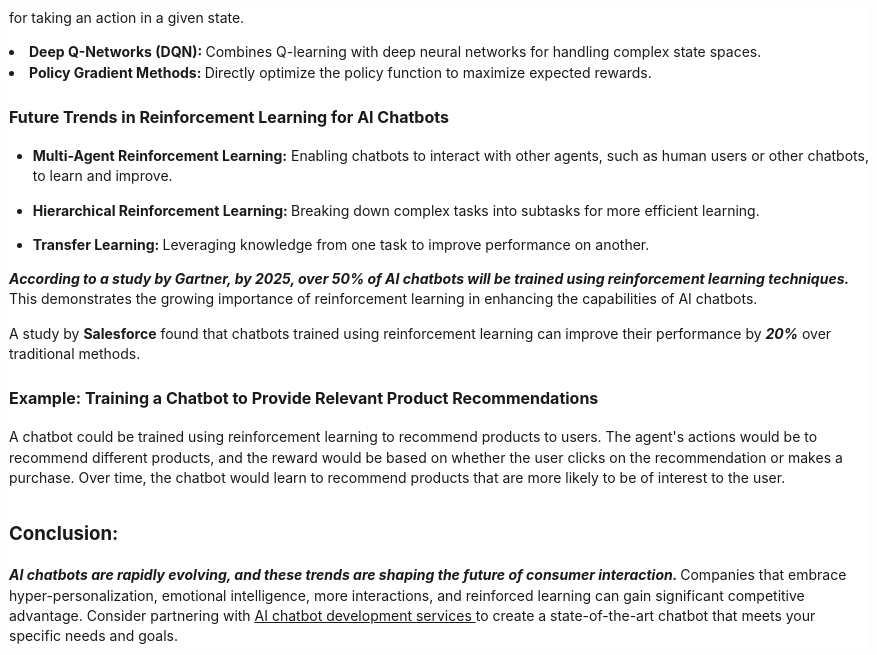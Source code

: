 for taking an action in a given state.</li><li dir="ltr" role="presentation"><strong>Deep Q-Networks (DQN): </strong>Combines Q-learning with deep neural networks for handling complex state spaces.</li><li dir="ltr" role="presentation"><strong>Policy Gradient Methods: </strong>Directly optimize the policy function to maximize expected rewards.</li></ul><h3 dir="ltr"><span style="font-size: 12pt;">Future Trends in Reinforcement Learning for AI Chatbots</span></h3><ul><li dir="ltr" aria-level="1"><p dir="ltr" role="presentation"><strong>Multi-Agent Reinforcement Learning:</strong> Enabling chatbots to interact with other agents, such as human users or other chatbots, to learn and improve.</p></li><li dir="ltr" aria-level="1"><p dir="ltr" role="presentation"><strong>Hierarchical Reinforcement Learning: </strong>Breaking down complex tasks into subtasks for more efficient learning.</p></li><li dir="ltr" aria-level="1"><p dir="ltr" role="presentation"><strong>Transfer Learning: </strong>Leveraging knowledge from one task to improve performance on another.</p></li></ul><p dir="ltr"><em><strong>According to a study by Gartner, by 2025, over 50% of AI chatbots will be trained using reinforcement learning techniques. </strong></em>This demonstrates the growing importance of reinforcement learning in enhancing the capabilities of AI chatbots.</p><p dir="ltr">A study by <strong>Salesforce</strong> found that chatbots trained using reinforcement learning can improve their performance by <em><strong>20%</strong></em> over traditional methods.</p><h3 dir="ltr"><span style="font-size: 12pt;">Example: Training a Chatbot to Provide Relevant Product Recommendations</span></h3><p dir="ltr">A chatbot could be trained using reinforcement learning to recommend products to users. The agent's actions would be to recommend different products, and the reward would be based on whether the user clicks on the recommendation or makes a purchase. Over time, the chatbot would learn to recommend products that are more likely to be of interest to the user.</p><h2 dir="ltr"><span style="font-size: 14pt;">Conclusion:&nbsp;</span></h2><p dir="ltr"><strong><em>AI chatbots are rapidly evolving, and these trends are shaping the future of consumer interaction. </em></strong>Companies that embrace hyper-personalization, emotional intelligence, more interactions, and reinforced learning can gain significant competitive advantage. Consider partnering with <span style="text-decoration: underline;"><a href="https://www.barqsol.com/ai-chat-bot-development-services">AI chatbot development services</a> </span>to create a state-of-the-art chatbot that meets your specific needs and goals.</p>


